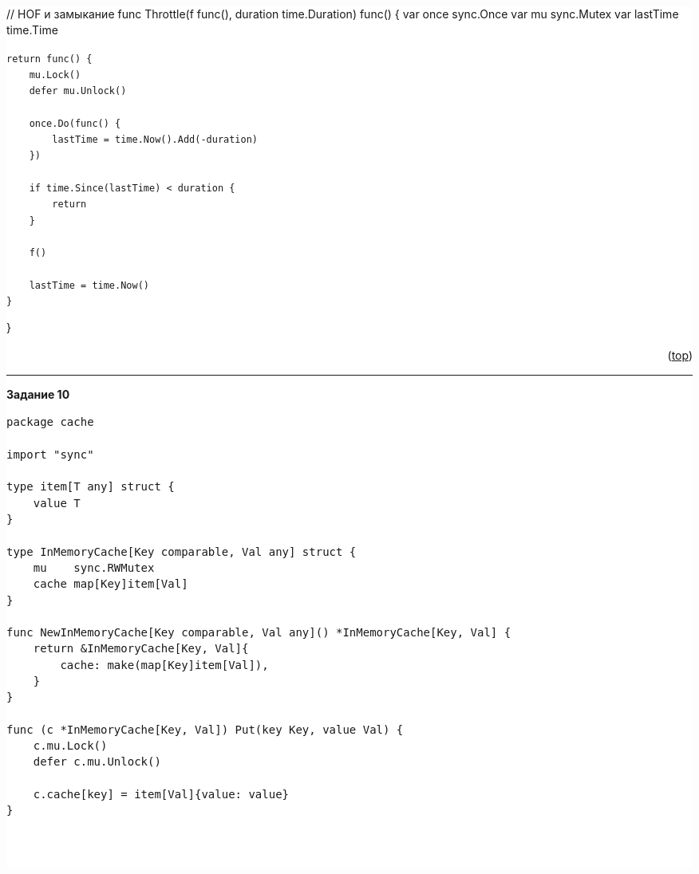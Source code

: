 // HOF и замыкание
func Throttle(f func(), duration time.Duration) func() {
    var once sync.Once 
    var mu sync.Mutex
    var lastTime time.Time

    return func() {
        mu.Lock()
        defer mu.Unlock()

        once.Do(func() {
            lastTime = time.Now().Add(-duration)
        })

        if time.Since(lastTime) < duration {
            return
        }

        f()

        lastTime = time.Now()
    }
}
</pre>

<div style="text-align: right">(<a href="#top">top</a>)</div>

---

<div id="task10" style="font-weight: bold">Задание 10</div>

<pre>
package cache

import "sync"

type item[T any] struct {
	value T
}

type InMemoryCache[Key comparable, Val any] struct {
	mu    sync.RWMutex
	cache map[Key]item[Val]
}

func NewInMemoryCache[Key comparable, Val any]() *InMemoryCache[Key, Val] {
	return &InMemoryCache[Key, Val]{
		cache: make(map[Key]item[Val]),
	}
}

func (c *InMemoryCache[Key, Val]) Put(key Key, value Val) {
	c.mu.Lock()
	defer c.mu.Unlock()

	c.cache[key] = item[Val]{value: value}
}
